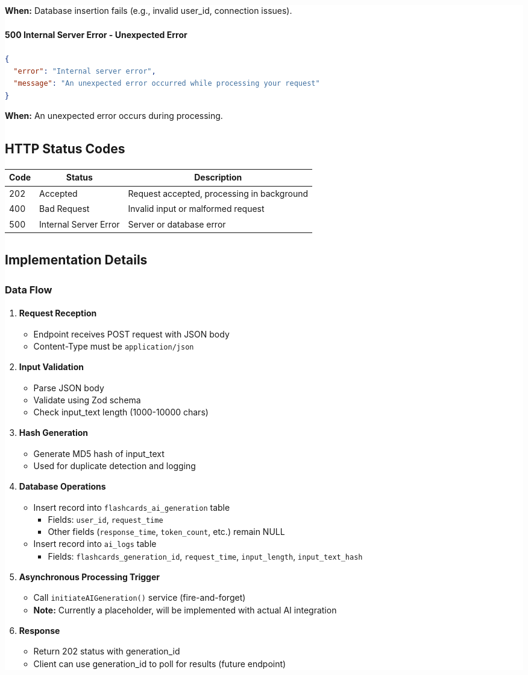 **When:** Database insertion fails (e.g., invalid user_id, connection issues).

#### 500 Internal Server Error - Unexpected Error

```json
{
  "error": "Internal server error",
  "message": "An unexpected error occurred while processing your request"
}
```

**When:** An unexpected error occurs during processing.

## HTTP Status Codes

| Code | Status | Description |
|------|--------|-------------|
| 202 | Accepted | Request accepted, processing in background |
| 400 | Bad Request | Invalid input or malformed request |
| 500 | Internal Server Error | Server or database error |

## Implementation Details

### Data Flow

1. **Request Reception**
   - Endpoint receives POST request with JSON body
   - Content-Type must be `application/json`

2. **Input Validation**
   - Parse JSON body
   - Validate using Zod schema
   - Check input_text length (1000-10000 chars)

3. **Hash Generation**
   - Generate MD5 hash of input_text
   - Used for duplicate detection and logging

4. **Database Operations**
   - Insert record into `flashcards_ai_generation` table
     - Fields: `user_id`, `request_time`
     - Other fields (`response_time`, `token_count`, etc.) remain NULL
   - Insert record into `ai_logs` table
     - Fields: `flashcards_generation_id`, `request_time`, `input_length`, `input_text_hash`

5. **Asynchronous Processing Trigger**
   - Call `initiateAIGeneration()` service (fire-and-forget)
   - **Note:** Currently a placeholder, will be implemented with actual AI integration

6. **Response**
   - Return 202 status with generation_id
   - Client can use generation_id to poll for results (future endpoint)
